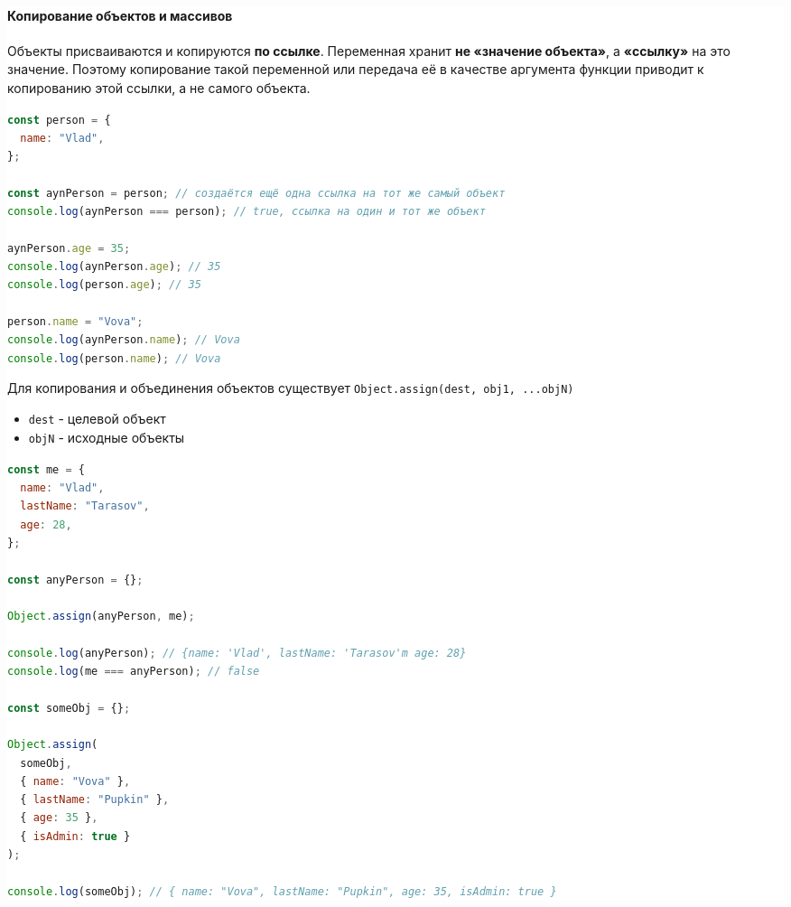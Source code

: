 
#### <a href="Copy"></a> Копирование объектов и массивов

Объекты присваиваются и копируются **по ссылке**. Переменная хранит **не «значение объекта»**, а **«ссылку»** на это значение. Поэтому копирование такой переменной или передача её в качестве аргумента функции приводит к копированию этой ссылки, а не самого объекта.

```js
const person = {
  name: "Vlad",
};

const aynPerson = person; // создаётся ещё одна ссылка на тот же самый объект
console.log(aynPerson === person); // true, ссылка на один и тот же объект

aynPerson.age = 35;
console.log(aynPerson.age); // 35
console.log(person.age); // 35

person.name = "Vova";
console.log(aynPerson.name); // Vova
console.log(person.name); // Vova
```

Для копирования и объединения объектов существует `Object.assign(dest, obj1, ...objN)`

- `dest` - целевой объект
- `objN` - исходные объекты

```js
const me = {
  name: "Vlad",
  lastName: "Tarasov",
  age: 28,
};

const anyPerson = {};

Object.assign(anyPerson, me);

console.log(anyPerson); // {name: 'Vlad', lastName: 'Tarasov'm age: 28}
console.log(me === anyPerson); // false

const someObj = {};

Object.assign(
  someObj,
  { name: "Vova" },
  { lastName: "Pupkin" },
  { age: 35 },
  { isAdmin: true }
);

console.log(someObj); // { name: "Vova", lastName: "Pupkin", age: 35, isAdmin: true }
```
